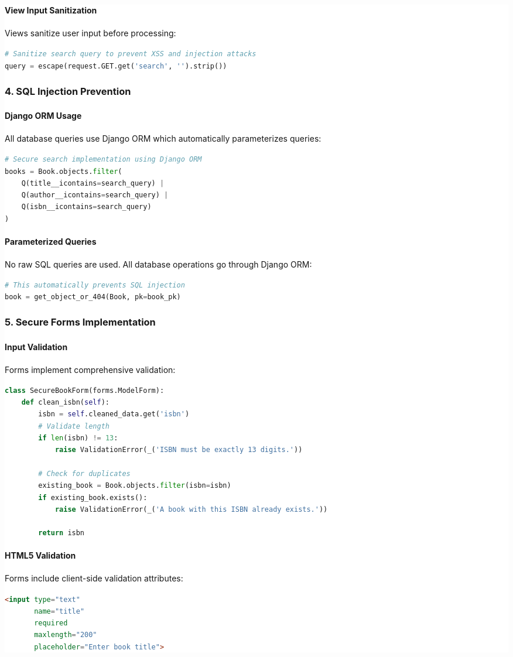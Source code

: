 #### View Input Sanitization
Views sanitize user input before processing:
```python
# Sanitize search query to prevent XSS and injection attacks
query = escape(request.GET.get('search', '').strip())
```

### 4. SQL Injection Prevention

#### Django ORM Usage
All database queries use Django ORM which automatically parameterizes queries:
```python
# Secure search implementation using Django ORM
books = Book.objects.filter(
    Q(title__icontains=search_query) |
    Q(author__icontains=search_query) |
    Q(isbn__icontains=search_query)
)
```

#### Parameterized Queries
No raw SQL queries are used. All database operations go through Django ORM:
```python
# This automatically prevents SQL injection
book = get_object_or_404(Book, pk=book_pk)
```

### 5. Secure Forms Implementation

#### Input Validation
Forms implement comprehensive validation:
```python
class SecureBookForm(forms.ModelForm):
    def clean_isbn(self):
        isbn = self.cleaned_data.get('isbn')
        # Validate length
        if len(isbn) != 13:
            raise ValidationError(_('ISBN must be exactly 13 digits.'))
        
        # Check for duplicates
        existing_book = Book.objects.filter(isbn=isbn)
        if existing_book.exists():
            raise ValidationError(_('A book with this ISBN already exists.'))
        
        return isbn
```

#### HTML5 Validation
Forms include client-side validation attributes:
```html
<input type="text" 
       name="title" 
       required 
       maxlength="200"
       placeholder="Enter book title">
```
